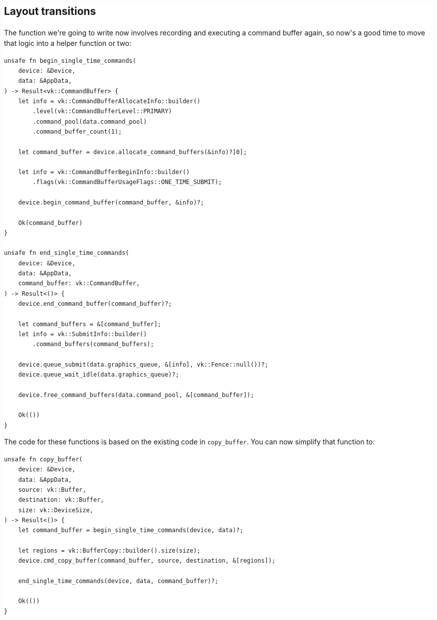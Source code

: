 ## Layout transitions

The function we're going to write now involves recording and executing a command buffer again, so now's a good time to move that logic into a helper function or two:

```rust,noplaypen
unsafe fn begin_single_time_commands(
    device: &Device,
    data: &AppData,
) -> Result<vk::CommandBuffer> {
    let info = vk::CommandBufferAllocateInfo::builder()
        .level(vk::CommandBufferLevel::PRIMARY)
        .command_pool(data.command_pool)
        .command_buffer_count(1);

    let command_buffer = device.allocate_command_buffers(&info)?[0];

    let info = vk::CommandBufferBeginInfo::builder()
        .flags(vk::CommandBufferUsageFlags::ONE_TIME_SUBMIT);

    device.begin_command_buffer(command_buffer, &info)?;

    Ok(command_buffer)
}

unsafe fn end_single_time_commands(
    device: &Device,
    data: &AppData,
    command_buffer: vk::CommandBuffer,
) -> Result<()> {
    device.end_command_buffer(command_buffer)?;

    let command_buffers = &[command_buffer];
    let info = vk::SubmitInfo::builder()
        .command_buffers(command_buffers);

    device.queue_submit(data.graphics_queue, &[info], vk::Fence::null())?;
    device.queue_wait_idle(data.graphics_queue)?;

    device.free_command_buffers(data.command_pool, &[command_buffer]);

    Ok(())
}
```

The code for these functions is based on the existing code in `copy_buffer`. You can now simplify that function to:

```rust,noplaypen
unsafe fn copy_buffer(
    device: &Device,
    data: &AppData,
    source: vk::Buffer,
    destination: vk::Buffer,
    size: vk::DeviceSize,
) -> Result<()> {
    let command_buffer = begin_single_time_commands(device, data)?;

    let regions = vk::BufferCopy::builder().size(size);
    device.cmd_copy_buffer(command_buffer, source, destination, &[regions]);

    end_single_time_commands(device, data, command_buffer)?;

    Ok(())
}
```
